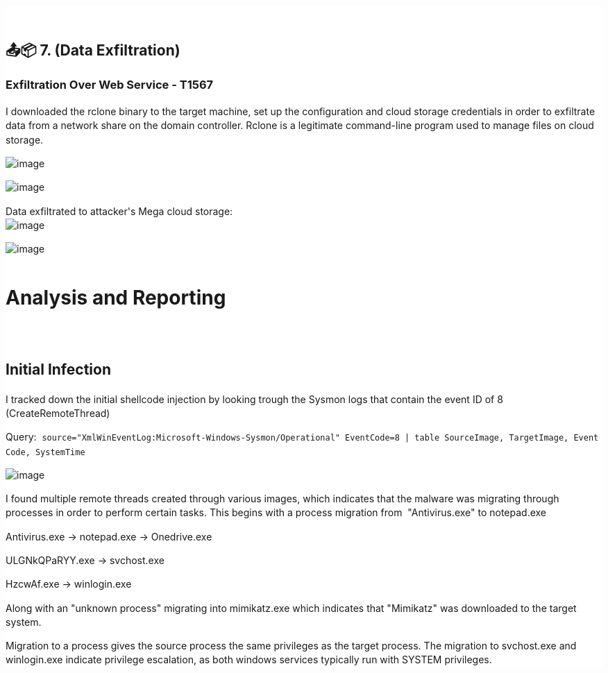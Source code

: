 &nbsp;

## 📤📦 7\. **(Data Exfiltration)**

### **Exfiltration Over Web Service - T1567**

I downloaded the rclone binary to the target machine, set up the configuration and cloud storage credentials in order to exfiltrate data from a network share on the domain controller. Rclone is a legitimate command-line program used to manage files on cloud storage.

![image](https://github.com/user-attachments/assets/ff6d145a-99ba-4e12-80b9-1e8eb8012057)

![image](https://github.com/user-attachments/assets/a04e632d-a53e-4279-9066-c20c78f6f4c7)

Data exfiltrated to attacker's Mega cloud storage:  
![image](https://github.com/user-attachments/assets/61815e9e-5c12-4b3b-8f61-00ff6ffc0d24)

![image](https://github.com/user-attachments/assets/46c6413b-7f5c-4480-9576-a18cb35edf0d)




# **Analysis and Reporting**
&nbsp;
&nbsp;




## **Initial Infection**

I tracked down the initial shellcode injection by looking trough the Sysmon logs that contain the event ID of 8 (CreateRemoteThread)

Query:  `source="XmlWinEventLog:Microsoft-Windows-Sysmon/Operational" EventCode=8 | table SourceImage, TargetImage, EventCode, SystemTime`

![image](https://github.com/user-attachments/assets/0a4284c0-71ab-447e-9195-99bcbd544e5f)

I found multiple remote threads created through various images, which indicates that the malware was migrating through processes in order to perform certain tasks. This begins with a process migration from  "Antivirus.exe" to notepad.exe

Antivirus.exe → notepad.exe → Onedrive.exe

ULGNkQPaRYY.exe → svchost.exe

HzcwAf.exe → winlogin.exe

Along with an "unknown process" migrating into mimikatz.exe which indicates that "Mimikatz" was downloaded to the target system.

Migration to a process gives the source process the same privileges as the target process. The migration to svchost.exe and winlogin.exe indicate privilege escalation, as both windows services typically run with SYSTEM privileges.
